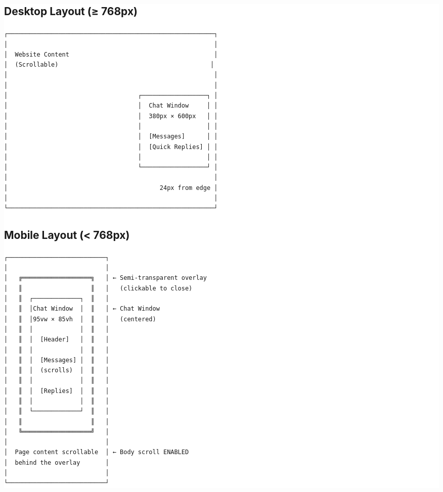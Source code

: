 ## Desktop Layout (≥ 768px)

```
┌─────────────────────────────────────────────────────────┐
│                                                         │
│  Website Content                                        │
│  (Scrollable)                                          │
│                                                         │
│                                                         │
│                                    ┌──────────────────┐ │
│                                    │  Chat Window     │ │
│                                    │  380px × 600px   │ │
│                                    │                  │ │
│                                    │  [Messages]      │ │
│                                    │  [Quick Replies] │ │
│                                    │                  │ │
│                                    └──────────────────┘ │
│                                                         │
│                                          24px from edge │
│                                                         │
└─────────────────────────────────────────────────────────┘
```

## Mobile Layout (< 768px)

```
┌───────────────────────────┐
│                           │
│   ╔═══════════════════╗   │ ← Semi-transparent overlay
│   ║                   ║   │   (clickable to close)
│   ║  ┌─────────────┐  ║   │
│   ║  │Chat Window  │  ║   │ ← Chat Window
│   ║  │95vw × 85vh  │  ║   │   (centered)
│   ║  │             │  ║   │
│   ║  │  [Header]   │  ║   │
│   ║  │             │  ║   │
│   ║  │  [Messages] │  ║   │
│   ║  │  (scrolls)  │  ║   │
│   ║  │             │  ║   │
│   ║  │  [Replies]  │  ║   │
│   ║  │             │  ║   │
│   ║  └─────────────┘  ║   │
│   ║                   ║   │
│   ╚═══════════════════╝   │
│                           │
│  Page content scrollable  │ ← Body scroll ENABLED
│  behind the overlay       │
│                           │
└───────────────────────────┘
```
